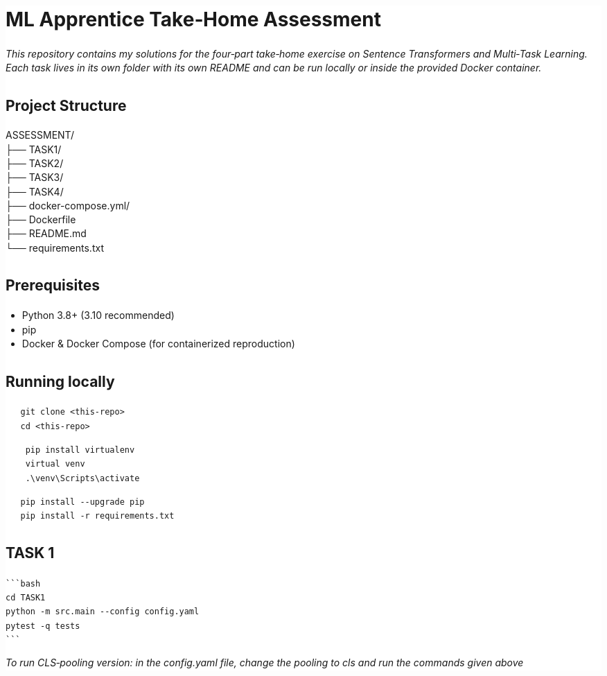 # ML Apprentice Take‑Home Assessment

*This repository contains my solutions for the four‑part take‑home exercise on Sentence Transformers and Multi‑Task Learning. Each task lives in its own folder with its own README and can be run locally or inside the provided Docker container.*

## **Project Structure**

ASSESSMENT/\
├── TASK1/ \
├── TASK2/\
├── TASK3/\
├── TASK4/\
├── docker-compose.yml/\
├── Dockerfile\
├── README.md \
└── requirements.txt 

## **Prerequisites**

- Python 3.8+ (3.10 recommended)  
- pip  
- Docker & Docker Compose (for containerized reproduction)


## **Running locally**

```
   git clone <this-repo>
   cd <this-repo>
```
```
    pip install virtualenv
    virtual venv
    .\venv\Scripts\activate 
```
```   
   pip install --upgrade pip
   pip install -r requirements.txt
```

## **TASK 1**

    ```bash
    cd TASK1
    python -m src.main --config config.yaml
    pytest -q tests
    ```

*To run CLS‑pooling version: in the config.yaml file, change the pooling to cls and run the commands given above*

